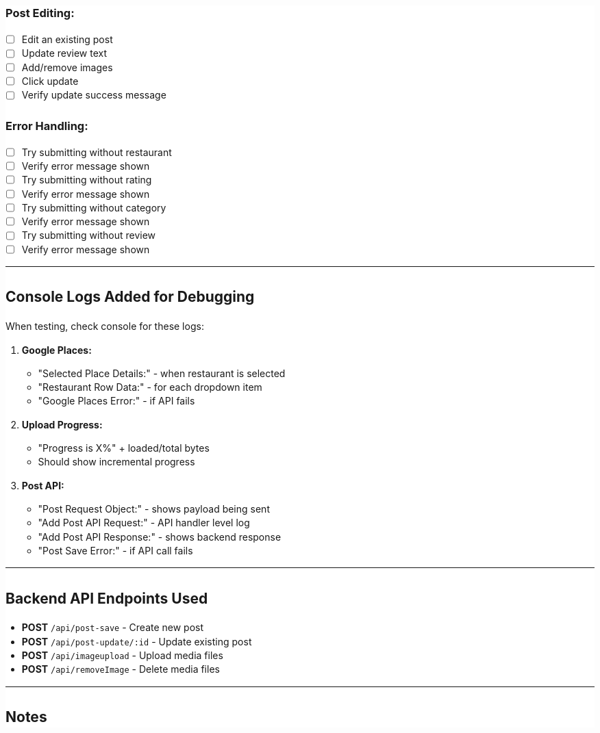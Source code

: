 ### Post Editing:

- [ ] Edit an existing post
- [ ] Update review text
- [ ] Add/remove images
- [ ] Click update
- [ ] Verify update success message

### Error Handling:

- [ ] Try submitting without restaurant
- [ ] Verify error message shown
- [ ] Try submitting without rating
- [ ] Verify error message shown
- [ ] Try submitting without category
- [ ] Verify error message shown
- [ ] Try submitting without review
- [ ] Verify error message shown

---

## Console Logs Added for Debugging

When testing, check console for these logs:

1. **Google Places:**

   - "Selected Place Details:" - when restaurant is selected
   - "Restaurant Row Data:" - for each dropdown item
   - "Google Places Error:" - if API fails

2. **Upload Progress:**

   - "Progress is X%" + loaded/total bytes
   - Should show incremental progress

3. **Post API:**
   - "Post Request Object:" - shows payload being sent
   - "Add Post API Request:" - API handler level log
   - "Add Post API Response:" - shows backend response
   - "Post Save Error:" - if API call fails

---

## Backend API Endpoints Used

- **POST** `/api/post-save` - Create new post
- **POST** `/api/post-update/:id` - Update existing post
- **POST** `/api/imageupload` - Upload media files
- **POST** `/api/removeImage` - Delete media files

---

## Notes
